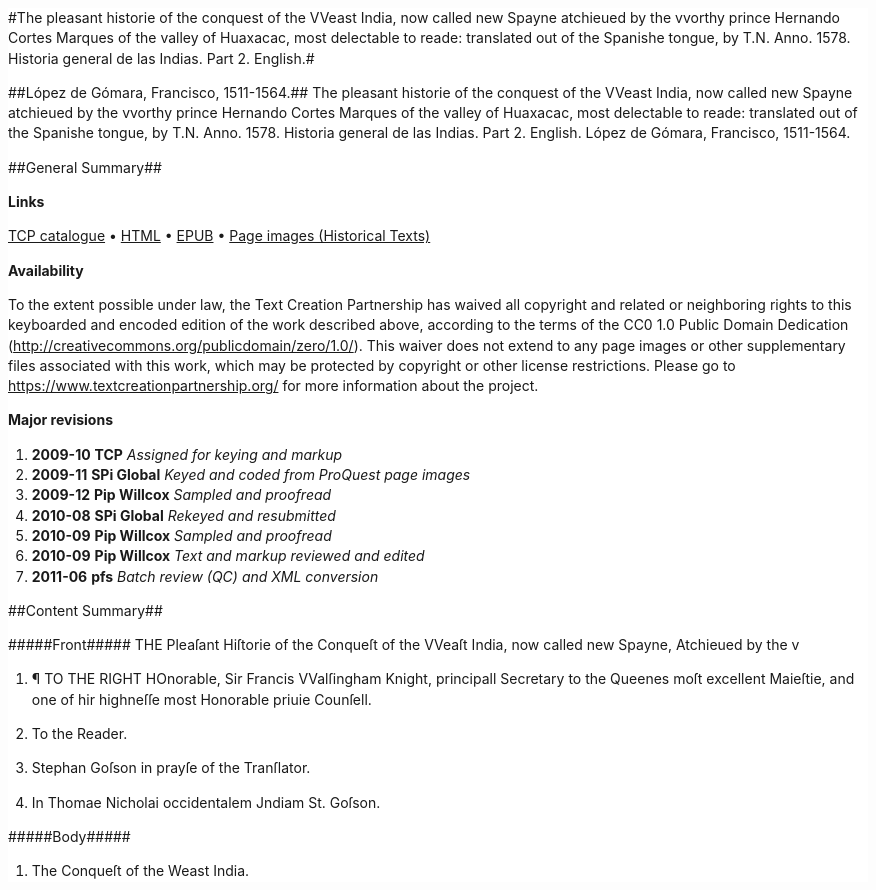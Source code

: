 #The pleasant historie of the conquest of the VVeast India, now called new Spayne atchieued by the vvorthy prince Hernando Cortes Marques of the valley of Huaxacac, most delectable to reade: translated out of the Spanishe tongue, by T.N. Anno. 1578. Historia general de las Indias. Part 2. English.#

##López de Gómara, Francisco, 1511-1564.##
The pleasant historie of the conquest of the VVeast India, now called new Spayne atchieued by the vvorthy prince Hernando Cortes Marques of the valley of Huaxacac, most delectable to reade: translated out of the Spanishe tongue, by T.N. Anno. 1578.
Historia general de las Indias. Part 2. English.
López de Gómara, Francisco, 1511-1564.

##General Summary##

**Links**

[TCP catalogue](http://www.ota.ox.ac.uk/tcp/)  • 
[HTML](http://tei.it.ox.ac.uk/tcp/Texts-HTML/free/A06/A06340.html)  • 
[EPUB](http://tei.it.ox.ac.uk/tcp/Texts-EPUB/free/A06/A06340.epub) • 
[Page images (Historical Texts)](https://historicaltexts.jisc.ac.uk/eebo-99844572e)

**Availability**

To the extent possible under law, the Text Creation Partnership has waived all copyright and related or neighboring rights to this keyboarded and encoded edition of the work described above, according to the terms of the CC0 1.0 Public Domain Dedication (http://creativecommons.org/publicdomain/zero/1.0/). This waiver does not extend to any page images or other supplementary files associated with this work, which may be protected by copyright or other license restrictions. Please go to https://www.textcreationpartnership.org/ for more information about the project.

**Major revisions**

1. __2009-10__ __TCP__ *Assigned for keying and markup*
1. __2009-11__ __SPi Global__ *Keyed and coded from ProQuest page images*
1. __2009-12__ __Pip Willcox__ *Sampled and proofread*
1. __2010-08__ __SPi Global__ *Rekeyed and resubmitted*
1. __2010-09__ __Pip Willcox__ *Sampled and proofread*
1. __2010-09__ __Pip Willcox__ *Text and markup reviewed and edited*
1. __2011-06__ __pfs__ *Batch review (QC) and XML conversion*

##Content Summary##

#####Front#####
THE Pleaſant Hiſtorie of the Conqueſt of the VVeaſt India,
now called new Spayne, Atchieued by the v
1. ¶ TO THE RIGHT HOnorable, Sir Francis VValſingham
Knight, principall Secretary to the Queenes moſt excellent Maieſtie, and one of hir highneſſe most Honorable priuie Counſell.

1. To the Reader.

1. Stephan Goſson in prayſe of the Tranſlator.

1. In Thomae Nicholai occidentalem Jndiam St. Goſson.

#####Body#####

1. The Conqueſt of the Weast India.
